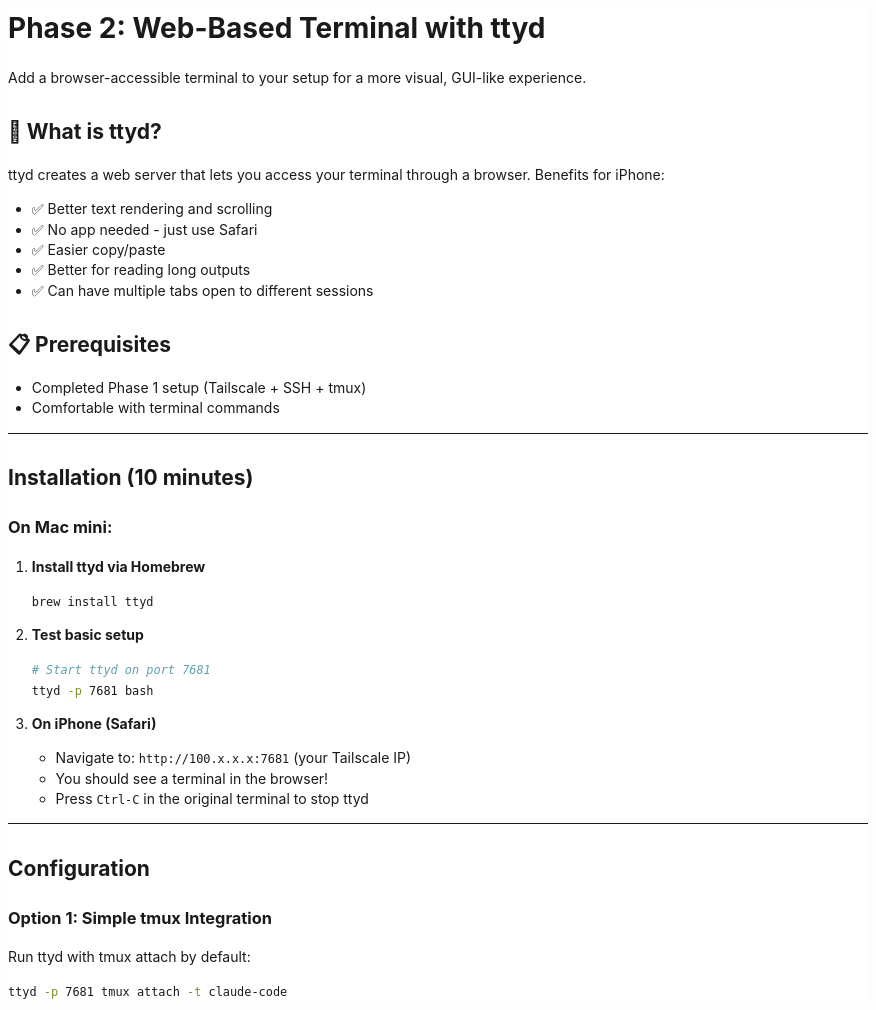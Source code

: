 # Phase 2: Web-Based Terminal with ttyd

Add a browser-accessible terminal to your setup for a more visual, GUI-like experience.

## 🎯 What is ttyd?

ttyd creates a web server that lets you access your terminal through a browser. Benefits for iPhone:

- ✅ Better text rendering and scrolling
- ✅ No app needed - just use Safari
- ✅ Easier copy/paste
- ✅ Better for reading long outputs
- ✅ Can have multiple tabs open to different sessions

## 📋 Prerequisites

- Completed Phase 1 setup (Tailscale + SSH + tmux)
- Comfortable with terminal commands

---

## Installation (10 minutes)

### On Mac mini:

1. **Install ttyd via Homebrew**
   ```bash
   brew install ttyd
   ```

2. **Test basic setup**
   ```bash
   # Start ttyd on port 7681
   ttyd -p 7681 bash
   ```

3. **On iPhone (Safari)**
   - Navigate to: `http://100.x.x.x:7681` (your Tailscale IP)
   - You should see a terminal in the browser!
   - Press `Ctrl-C` in the original terminal to stop ttyd

---

## Configuration

### Option 1: Simple tmux Integration

Run ttyd with tmux attach by default:

```bash
ttyd -p 7681 tmux attach -t claude-code
```
